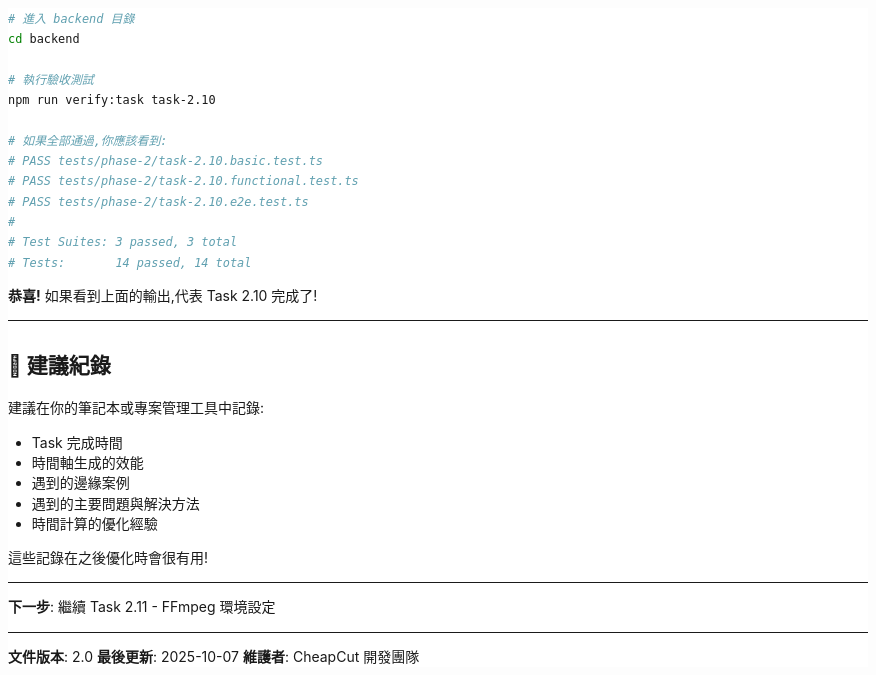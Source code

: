 ```bash
# 進入 backend 目錄
cd backend

# 執行驗收測試
npm run verify:task task-2.10

# 如果全部通過,你應該看到:
# PASS tests/phase-2/task-2.10.basic.test.ts
# PASS tests/phase-2/task-2.10.functional.test.ts
# PASS tests/phase-2/task-2.10.e2e.test.ts
#
# Test Suites: 3 passed, 3 total
# Tests:       14 passed, 14 total
```

**恭喜!** 如果看到上面的輸出,代表 Task 2.10 完成了!

---

## 📝 建議紀錄

建議在你的筆記本或專案管理工具中記錄:
- Task 完成時間
- 時間軸生成的效能
- 遇到的邊緣案例
- 遇到的主要問題與解決方法
- 時間計算的優化經驗

這些記錄在之後優化時會很有用!

---

**下一步**: 繼續 Task 2.11 - FFmpeg 環境設定

---

**文件版本**: 2.0
**最後更新**: 2025-10-07
**維護者**: CheapCut 開發團隊
